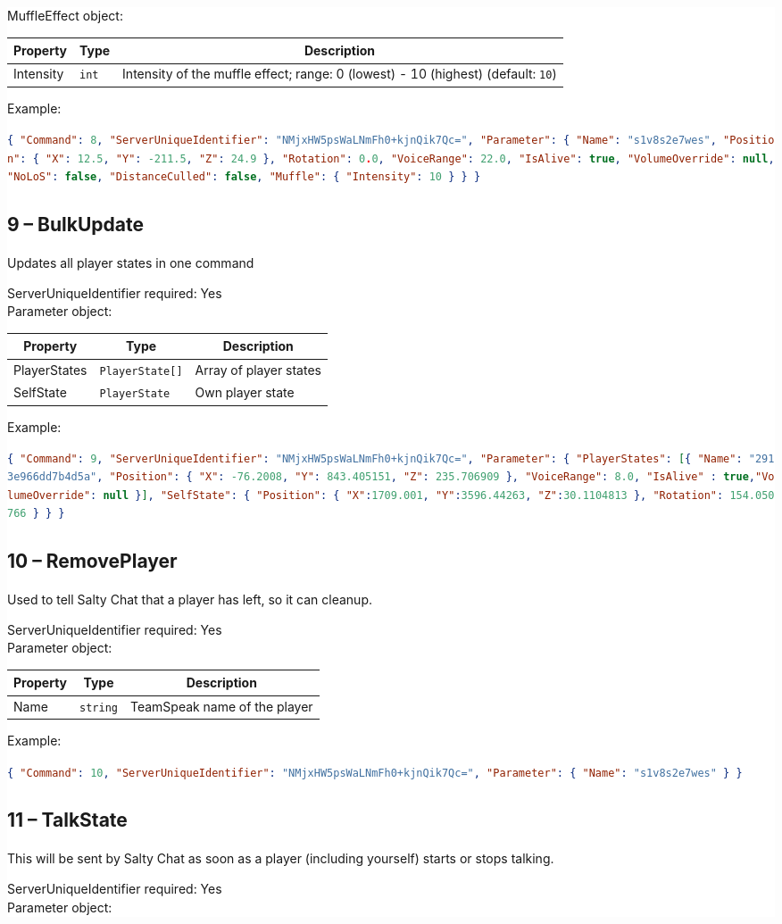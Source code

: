MuffleEffect object:

Property | Type | Description
------------ | ------------- | -------------
Intensity | `int` | Intensity of the muffle effect; range: 0 (lowest) - 10 (highest) (default: `10`)

Example:
```json
{ "Command": 8, "ServerUniqueIdentifier": "NMjxHW5psWaLNmFh0+kjnQik7Qc=", "Parameter": { "Name": "s1v8s2e7wes", "Position": { "X": 12.5, "Y": -211.5, "Z": 24.9 }, "Rotation": 0.0, "VoiceRange": 22.0, "IsAlive": true, "VolumeOverride": null, "NoLoS": false, "DistanceCulled": false, "Muffle": { "Intensity": 10 } } }
```

## 9 – BulkUpdate
Updates all player states in one command

ServerUniqueIdentifier required: Yes  
Parameter object:

Property | Type | Description
------------ | ------------- | -------------
PlayerStates | `PlayerState[]` | Array of player states
SelfState | `PlayerState` | Own player state

Example:
```json
{ "Command": 9, "ServerUniqueIdentifier": "NMjxHW5psWaLNmFh0+kjnQik7Qc=", "Parameter": { "PlayerStates": [{ "Name": "2913e966dd7b4d5a", "Position": { "X": -76.2008, "Y": 843.405151, "Z": 235.706909 }, "VoiceRange": 8.0, "IsAlive" : true,"VolumeOverride": null }], "SelfState": { "Position": { "X":1709.001, "Y":3596.44263, "Z":30.1104813 }, "Rotation": 154.050766 } } }
```

## 10 – RemovePlayer
Used to tell Salty Chat that a player has left, so it can cleanup. 

ServerUniqueIdentifier required: Yes  
Parameter object:

Property | Type | Description
------------ | ------------- | -------------
Name | `string` | TeamSpeak name of the player

Example:
```json
{ "Command": 10, "ServerUniqueIdentifier": "NMjxHW5psWaLNmFh0+kjnQik7Qc=", "Parameter": { "Name": "s1v8s2e7wes" } }
```

## 11 – TalkState
This will be sent by Salty Chat as soon as a player (including yourself) starts or stops talking.  

ServerUniqueIdentifier required: Yes  
Parameter object:
